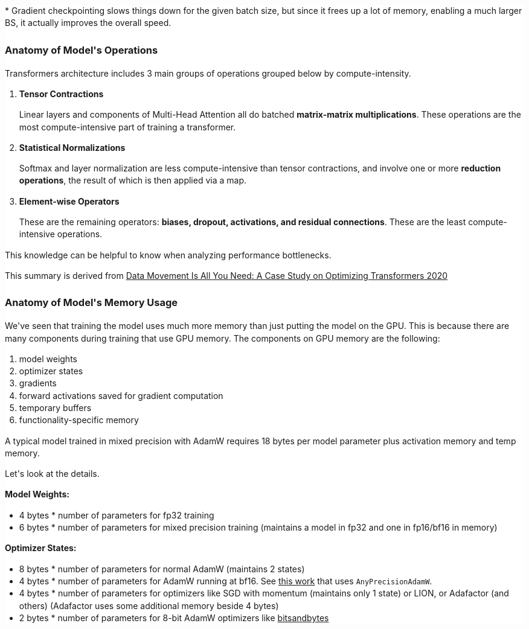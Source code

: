 \* Gradient checkpointing slows things down for the given batch size, but since it frees up a lot of memory, enabling a much larger BS, it actually improves the overall speed.


### Anatomy of Model's Operations

Transformers architecture includes 3 main groups of operations grouped below by compute-intensity.

1. **Tensor Contractions**

    Linear layers and components of Multi-Head Attention all do batched **matrix-matrix multiplications**. These operations are the most compute-intensive part of training a transformer.

2. **Statistical Normalizations**

    Softmax and layer normalization are less compute-intensive than tensor contractions, and involve one or more **reduction operations**, the result of which is then applied via a map.

3. **Element-wise Operators**

    These are the remaining operators: **biases, dropout, activations, and residual connections**. These are the least compute-intensive operations.

This knowledge can be helpful to know when analyzing performance bottlenecks.

This summary is derived from [Data Movement Is All You Need: A Case Study on Optimizing Transformers 2020](https://arxiv.org/abs/2007.00072)


### Anatomy of Model's Memory Usage

We've seen that training the model uses much more memory than just putting the model on the GPU. This is because there are many components during training that use GPU memory. The components on GPU memory are the following:

1. model weights
2. optimizer states
3. gradients
4. forward activations saved for gradient computation
5. temporary buffers
6. functionality-specific memory

A typical model trained in mixed precision with AdamW requires 18 bytes per model parameter plus activation memory and temp memory.

Let's look at the details.

**Model Weights:**

- 4 bytes * number of parameters for fp32 training
- 6 bytes * number of parameters for mixed precision training (maintains a model in fp32 and one in fp16/bf16 in memory)

**Optimizer States:**

- 8 bytes * number of parameters for normal AdamW (maintains 2 states)
- 4 bytes * number of parameters for AdamW running at bf16. See [this work](https://github.com/huggingface/transformers/pull/21312) that uses `AnyPrecisionAdamW`.
- 4 bytes * number of parameters for optimizers like SGD with momentum (maintains only 1 state) or LION, or Adafactor (and others) (Adafactor uses some additional memory beside 4 bytes)
- 2 bytes * number of parameters for 8-bit AdamW optimizers like [bitsandbytes](https://github.com/TimDettmers/bitsandbytes)
